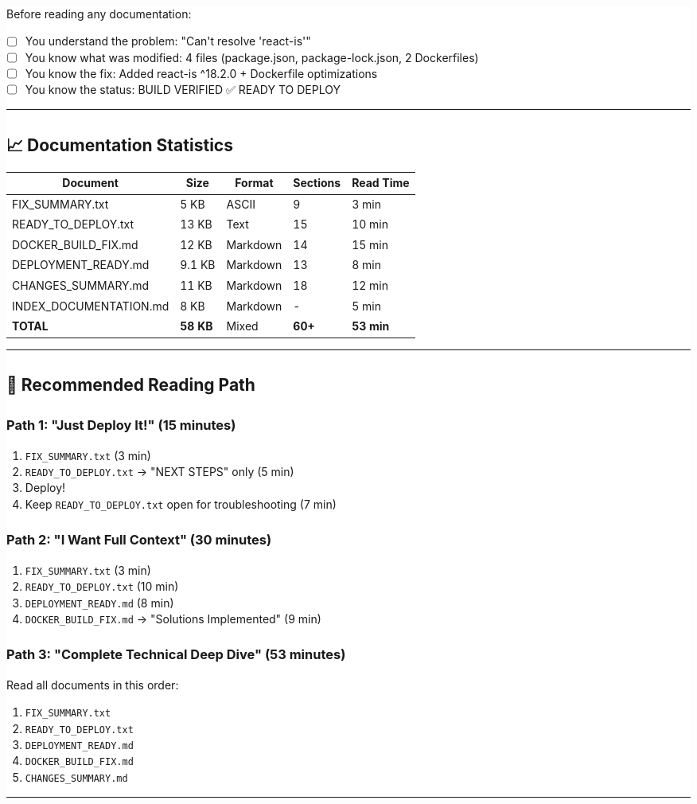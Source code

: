 Before reading any documentation:

- [ ] You understand the problem: "Can't resolve 'react-is'"
- [ ] You know what was modified: 4 files (package.json, package-lock.json, 2 Dockerfiles)
- [ ] You know the fix: Added react-is ^18.2.0 + Dockerfile optimizations
- [ ] You know the status: BUILD VERIFIED ✅ READY TO DEPLOY

---

## 📈 Documentation Statistics

| Document | Size | Format | Sections | Read Time |
|----------|------|--------|----------|-----------|
| FIX_SUMMARY.txt | 5 KB | ASCII | 9 | 3 min |
| READY_TO_DEPLOY.txt | 13 KB | Text | 15 | 10 min |
| DOCKER_BUILD_FIX.md | 12 KB | Markdown | 14 | 15 min |
| DEPLOYMENT_READY.md | 9.1 KB | Markdown | 13 | 8 min |
| CHANGES_SUMMARY.md | 11 KB | Markdown | 18 | 12 min |
| INDEX_DOCUMENTATION.md | 8 KB | Markdown | - | 5 min |
| **TOTAL** | **58 KB** | Mixed | **60+** | **53 min** |

---

## 🎯 Recommended Reading Path

### Path 1: "Just Deploy It!" (15 minutes)
1. `FIX_SUMMARY.txt` (3 min)
2. `READY_TO_DEPLOY.txt` → "NEXT STEPS" only (5 min)
3. Deploy!
4. Keep `READY_TO_DEPLOY.txt` open for troubleshooting (7 min)

### Path 2: "I Want Full Context" (30 minutes)
1. `FIX_SUMMARY.txt` (3 min)
2. `READY_TO_DEPLOY.txt` (10 min)
3. `DEPLOYMENT_READY.md` (8 min)
4. `DOCKER_BUILD_FIX.md` → "Solutions Implemented" (9 min)

### Path 3: "Complete Technical Deep Dive" (53 minutes)
Read all documents in this order:
1. `FIX_SUMMARY.txt`
2. `READY_TO_DEPLOY.txt`
3. `DEPLOYMENT_READY.md`
4. `DOCKER_BUILD_FIX.md`
5. `CHANGES_SUMMARY.md`

---
